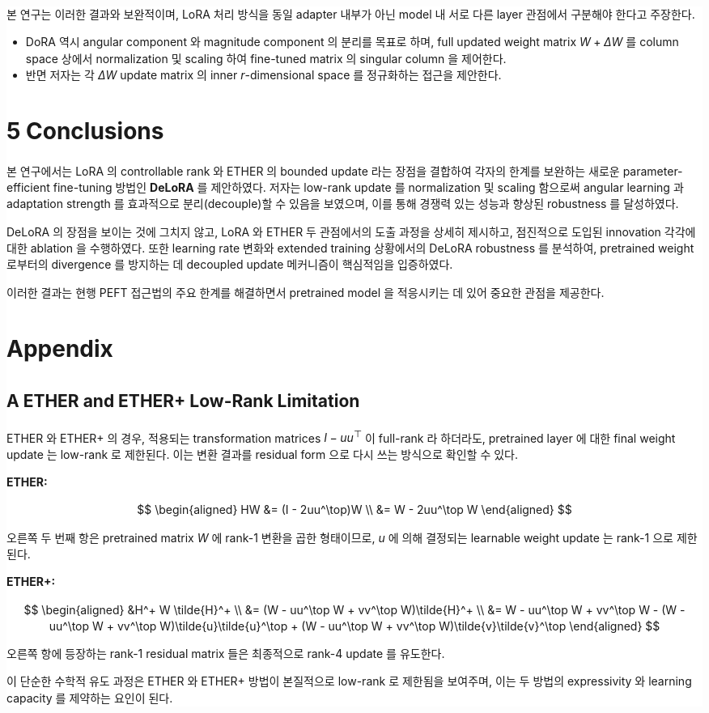 본 연구는 이러한 결과와 보완적이며, LoRA 처리 방식을 동일 adapter 내부가 아닌 model 내 서로 다른 layer 관점에서 구분해야 한다고 주장한다.

* DoRA 역시 angular component 와 magnitude component 의 분리를 목표로 하며, full updated weight matrix $W + \Delta W$ 를 column space 상에서 normalization 및 scaling 하여 fine-tuned matrix 의 singular column 을 제어한다. 
* 반면 저자는 각 $\Delta W$ update matrix 의 inner $r$-dimensional space 를 정규화하는 접근을 제안한다.

# 5 Conclusions

본 연구에서는 LoRA 의 controllable rank 와 ETHER 의 bounded update 라는 장점을 결합하여 각자의 한계를 보완하는 새로운 parameter-efficient fine-tuning 방법인 **DeLoRA** 를 제안하였다. 저자는 low-rank update 를 normalization 및 scaling 함으로써 angular learning 과 adaptation strength 를 효과적으로 분리(decouple)할 수 있음을 보였으며, 이를 통해 경쟁력 있는 성능과 향상된 robustness 를 달성하였다.

DeLoRA 의 장점을 보이는 것에 그치지 않고, LoRA 와 ETHER 두 관점에서의 도출 과정을 상세히 제시하고, 점진적으로 도입된 innovation 각각에 대한 ablation 을 수행하였다. 또한 learning rate 변화와 extended training 상황에서의 DeLoRA robustness 를 분석하여, pretrained weight 로부터의 divergence 를 방지하는 데 decoupled update 메커니즘이 핵심적임을 입증하였다.

이러한 결과는 현행 PEFT 접근법의 주요 한계를 해결하면서 pretrained model 을 적응시키는 데 있어 중요한 관점을 제공한다.

# Appendix

## A ETHER and ETHER+ Low-Rank Limitation

ETHER 와 ETHER+ 의 경우, 적용되는 transformation matrices $I - uu^\top$ 이 full-rank 라 하더라도, pretrained layer 에 대한 final weight update 는 low-rank 로 제한된다. 이는 변환 결과를 residual form 으로 다시 쓰는 방식으로 확인할 수 있다.

**ETHER:**

$$
\begin{aligned}
  HW &= (I - 2uu^\top)W \\ 
  &= W - 2uu^\top W
\end{aligned}
$$

오른쪽 두 번째 항은 pretrained matrix $W$ 에 rank-1 변환을 곱한 형태이므로, $u$ 에 의해 결정되는 learnable weight update 는 rank-1 으로 제한된다.

**ETHER+:**

$$
\begin{aligned}
  &H^+ W \tilde{H}^+ \\
  &= (W - uu^\top W + vv^\top W)\tilde{H}^+ \\
  &= W - uu^\top W + vv^\top W - (W - uu^\top W + vv^\top W)\tilde{u}\tilde{u}^\top + (W - uu^\top W + vv^\top W)\tilde{v}\tilde{v}^\top
\end{aligned}
$$

오른쪽 항에 등장하는 rank-1 residual matrix 들은 최종적으로 rank-4 update 를 유도한다.

이 단순한 수학적 유도 과정은 ETHER 와 ETHER+ 방법이 본질적으로 low-rank 로 제한됨을 보여주며, 이는 두 방법의 expressivity 와 learning capacity 를 제약하는 요인이 된다.
